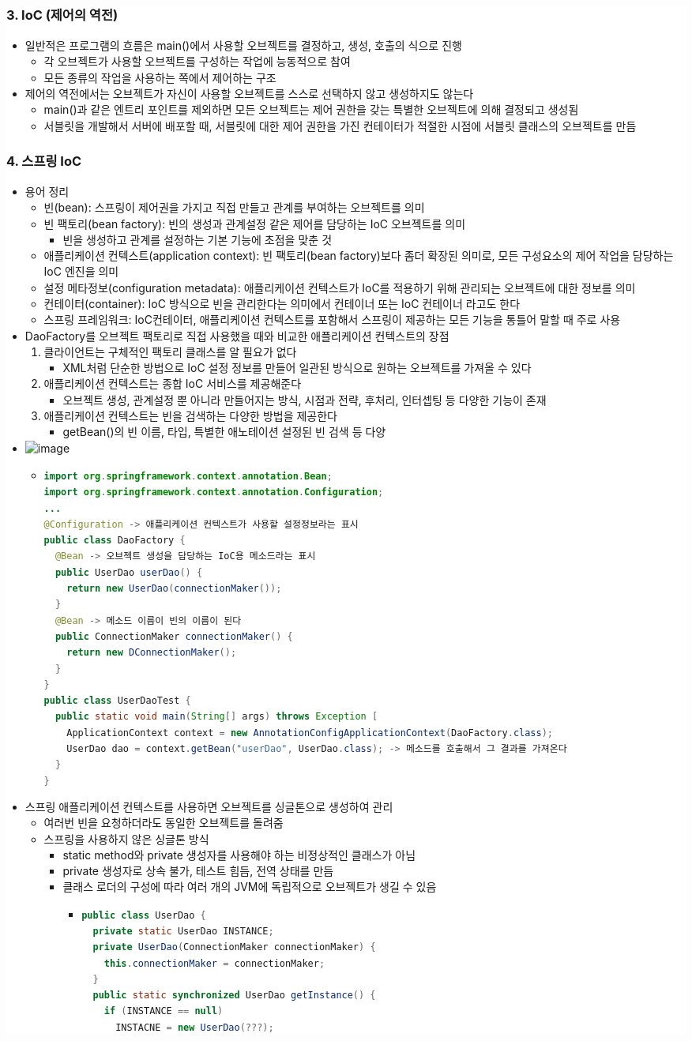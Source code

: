 ### 3. IoC (제어의 역전)
- 일반적은 프로그램의 흐름은 main()에서 사용할 오브젝트를 결정하고, 생성, 호출의 식으로 진행
  - 각 오브젝트가 사용할 오브젝트를 구성하는 작업에 능동적으로 참여
  - 모든 종류의 작업을 사용하는 쪽에서 제어하는 구조
- 제어의 역전에서는 오브젝트가 자신이 사용할 오브젝트를 스스로 선택하지 않고 생성하지도 않는다
  - main()과 같은 엔트리 포인트를 제외하면 모든 오브젝트는 제어 권한을 갖는 특별한 오브젝트에 의해 결정되고 생성됨
  - 서블릿을 개발해서 서버에 배포할 때, 서블릿에 대한 제어 권한을 가진 컨테이터가 적절한 시점에 서블릿 클래스의 오브젝트를 만듬

### 4. 스프링 IoC
- 용어 정리
  - 빈(bean): 스프링이 제어권을 가지고 직접 만들고 관계를 부여하는 오브젝트를 의미
  - 빈 팩토리(bean factory): 빈의 생성과 관계설정 같은 제어를 담당하는 IoC 오브젝트를 의미
    - 빈을 생성하고 관계를 설정하는 기본 기능에 초점을 맞춘 것
  - 애플리케이션 컨텍스트(application context): 빈 팩토리(bean factory)보다 좀더 확장된 의미로, 모든 구성요소의 제어 작업을 담당하는 IoC 엔진을 의미
  - 설정 메타정보(configuration metadata): 애플리케이션 컨텍스트가 IoC를 적용하기 위해 관리되는 오브젝트에 대한 정보를 의미
  - 컨테이터(container): IoC 방식으로 빈을 관리한다는 의미에서 컨테이너 또는 IoC 컨테이너 라고도 한다
  - 스프링 프레임워크: IoC컨테이터, 애플리케이션 컨텍스트를 포함해서 스프링이 제공하는 모든 기능을 통틀어 말할 때 주로 사용
- DaoFactory를 오브젝트 팩토리로 직접 사용했을 때와 비교한 애플리케이션 컨텍스트의 장점
  1. 클라이언트는 구체적인 팩토리 클래스를 알 필요가 없다
     - XML처럼 단순한 방법으로 IoC 설정 정보를 만들어 일관된 방식으로 원하는 오브젝트를 가져올 수 있다
  2. 애플리케이션 컨텍스트는 종합 IoC 서비스를 제공해준다
     - 오브젝트 생성, 관계설정 뿐 아니라 만들어지는 방식, 시점과 전략, 후처리, 인터셉팅 등 다양한 기능이 존재
  3. 애플리케이션 컨텍스트는 빈을 검색하는 다양한 방법을 제공한다
     - getBean()의 빈 이름, 타입, 특별한 애노테이션 설정된 빈 검색 등 다양
- ![image](https://github.com/kimho1wq/TIL/assets/15611500/08c86ea5-31ab-43e8-a385-e1ab46679a1b)
  - ```java
    import org.springframework.context.annotation.Bean;
    import org.springframework.context.annotation.Configuration;
    ...
    @Configuration -> 애플리케이션 컨텍스트가 사용할 설정정보라는 표시
    public class DaoFactory {
      @Bean -> 오브젝트 생성을 담당하는 IoC용 메소드라는 표시
      public UserDao userDao() {
        return new UserDao(connectionMaker());
      }
      @Bean -> 메소드 이름이 빈의 이름이 된다
      public ConnectionMaker connectionMaker() {
        return new DConnectionMaker();
      }
    }
    public class UserDaoTest {
      public static void main(String[] args) throws Exception [
        ApplicationContext context = new AnnotationConfigApplicationContext(DaoFactory.class);
        UserDao dao = context.getBean("userDao", UserDao.class); -> 메소드를 호출해서 그 결과를 가져온다
      }
    }
    ```
- 스프링 애플리케이션 컨텍스트를 사용하면 오브젝트를 싱글톤으로 생성하여 관리
  - 여러번 빈을 요청하더라도 동일한 오브젝트를 돌려줌
  - 스프링을 사용하지 않은 싱글톤 방식
    - static method와 private 생성자를 사용해야 하는 비정상적인 클래스가 아님
    - private 생성자로 상속 불가, 테스트 힘듬, 전역 상태를 만듬
    - 클래스 로더의 구성에 따라 여러 개의 JVM에 독립적으로 오브젝트가 생길 수 있음
      - ```java
        public class UserDao {
          private static UserDao INSTANCE;
          private UserDao(ConnectionMaker connectionMaker) {
            this.connectionMaker = connectionMaker;
          }
          public static synchronized UserDao getInstance() {
            if (INSTANCE == null)
              INSTACNE = new UserDao(???);
